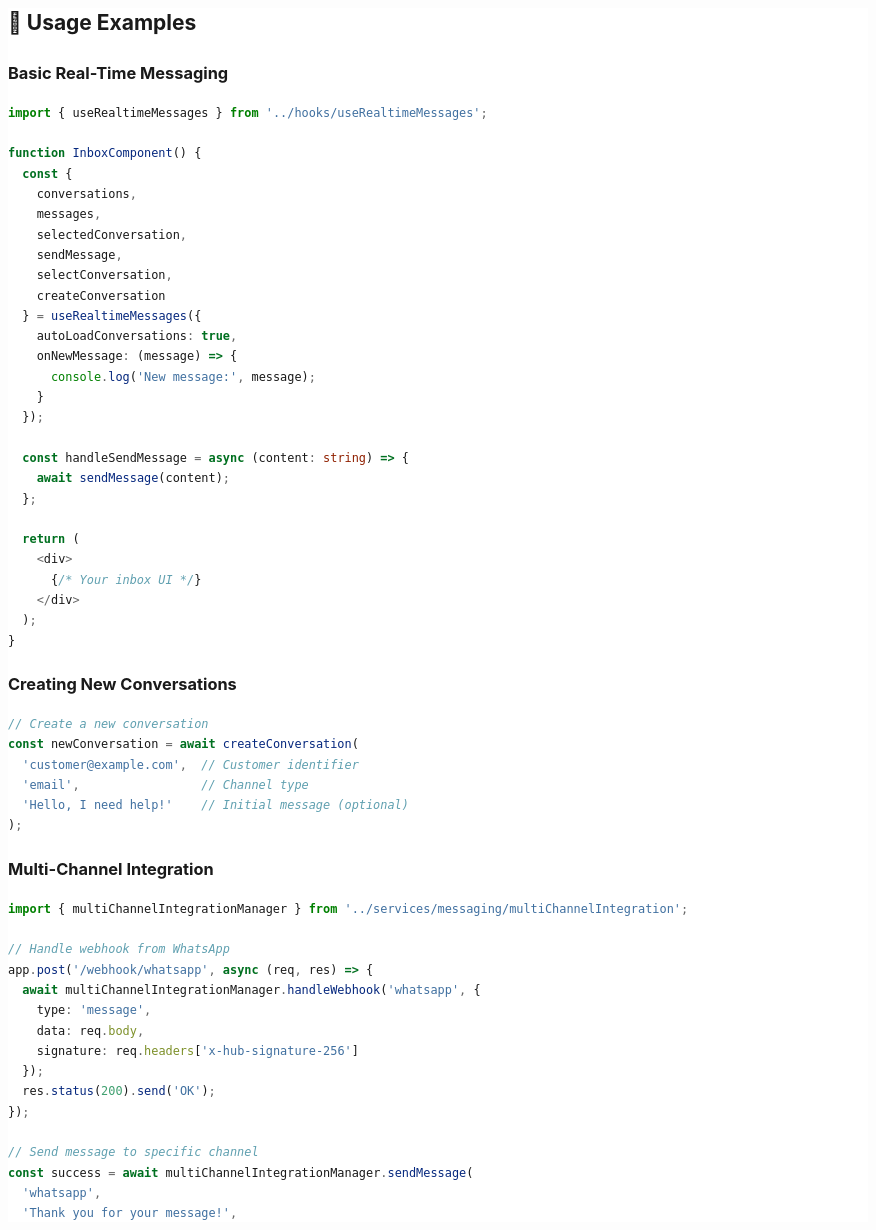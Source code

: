 ## 🚀 Usage Examples

### Basic Real-Time Messaging

```typescript
import { useRealtimeMessages } from '../hooks/useRealtimeMessages';

function InboxComponent() {
  const {
    conversations,
    messages,
    selectedConversation,
    sendMessage,
    selectConversation,
    createConversation
  } = useRealtimeMessages({
    autoLoadConversations: true,
    onNewMessage: (message) => {
      console.log('New message:', message);
    }
  });

  const handleSendMessage = async (content: string) => {
    await sendMessage(content);
  };

  return (
    <div>
      {/* Your inbox UI */}
    </div>
  );
}
```

### Creating New Conversations

```typescript
// Create a new conversation
const newConversation = await createConversation(
  'customer@example.com',  // Customer identifier
  'email',                 // Channel type
  'Hello, I need help!'    // Initial message (optional)
);
```

### Multi-Channel Integration

```typescript
import { multiChannelIntegrationManager } from '../services/messaging/multiChannelIntegration';

// Handle webhook from WhatsApp
app.post('/webhook/whatsapp', async (req, res) => {
  await multiChannelIntegrationManager.handleWebhook('whatsapp', {
    type: 'message',
    data: req.body,
    signature: req.headers['x-hub-signature-256']
  });
  res.status(200).send('OK');
});

// Send message to specific channel
const success = await multiChannelIntegrationManager.sendMessage(
  'whatsapp',
  'Thank you for your message!',
```